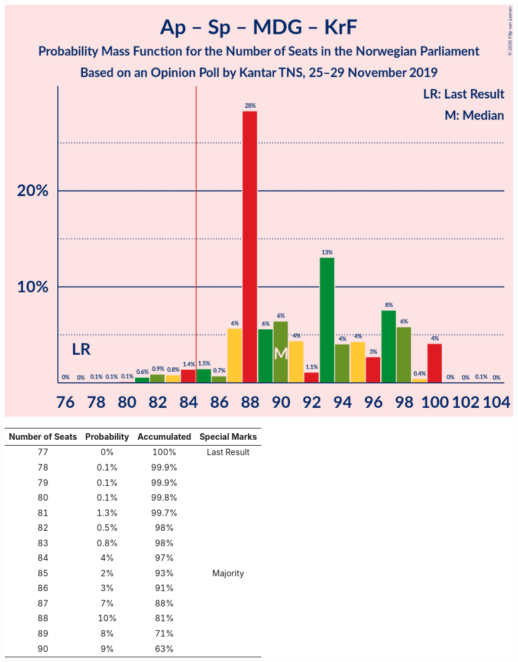 ![Graph with seats probability mass function not yet produced](2019-11-29-KantarTNS-coalitions-seats-pmf-ap–sp–mdg–krf.png "Seats Probability Mass Function")

| Number of Seats | Probability | Accumulated | Special Marks |
|:---------------:|:-----------:|:-----------:|:-------------:|
| 77 | 0% | 100% | Last Result |
| 78 | 0.1% | 99.9% |  |
| 79 | 0.1% | 99.9% |  |
| 80 | 0.1% | 99.8% |  |
| 81 | 1.3% | 99.7% |  |
| 82 | 0.5% | 98% |  |
| 83 | 0.8% | 98% |  |
| 84 | 4% | 97% |  |
| 85 | 2% | 93% | Majority |
| 86 | 3% | 91% |  |
| 87 | 7% | 88% |  |
| 88 | 10% | 81% |  |
| 89 | 8% | 71% |  |
| 90 | 9% | 63% |  |